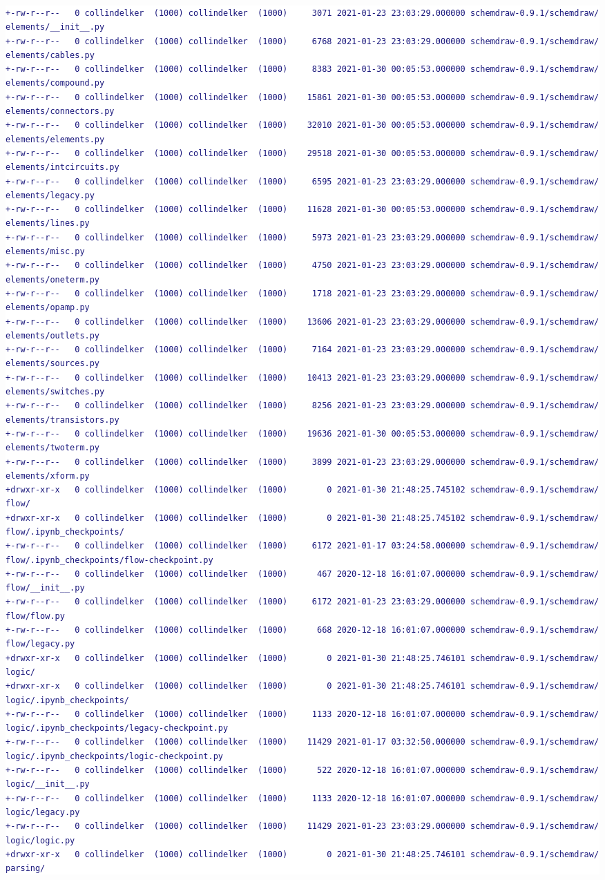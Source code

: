 ```diff
+-rw-r--r--   0 collindelker  (1000) collindelker  (1000)     3071 2021-01-23 23:03:29.000000 schemdraw-0.9.1/schemdraw/elements/__init__.py
+-rw-r--r--   0 collindelker  (1000) collindelker  (1000)     6768 2021-01-23 23:03:29.000000 schemdraw-0.9.1/schemdraw/elements/cables.py
+-rw-r--r--   0 collindelker  (1000) collindelker  (1000)     8383 2021-01-30 00:05:53.000000 schemdraw-0.9.1/schemdraw/elements/compound.py
+-rw-r--r--   0 collindelker  (1000) collindelker  (1000)    15861 2021-01-30 00:05:53.000000 schemdraw-0.9.1/schemdraw/elements/connectors.py
+-rw-r--r--   0 collindelker  (1000) collindelker  (1000)    32010 2021-01-30 00:05:53.000000 schemdraw-0.9.1/schemdraw/elements/elements.py
+-rw-r--r--   0 collindelker  (1000) collindelker  (1000)    29518 2021-01-30 00:05:53.000000 schemdraw-0.9.1/schemdraw/elements/intcircuits.py
+-rw-r--r--   0 collindelker  (1000) collindelker  (1000)     6595 2021-01-23 23:03:29.000000 schemdraw-0.9.1/schemdraw/elements/legacy.py
+-rw-r--r--   0 collindelker  (1000) collindelker  (1000)    11628 2021-01-30 00:05:53.000000 schemdraw-0.9.1/schemdraw/elements/lines.py
+-rw-r--r--   0 collindelker  (1000) collindelker  (1000)     5973 2021-01-23 23:03:29.000000 schemdraw-0.9.1/schemdraw/elements/misc.py
+-rw-r--r--   0 collindelker  (1000) collindelker  (1000)     4750 2021-01-23 23:03:29.000000 schemdraw-0.9.1/schemdraw/elements/oneterm.py
+-rw-r--r--   0 collindelker  (1000) collindelker  (1000)     1718 2021-01-23 23:03:29.000000 schemdraw-0.9.1/schemdraw/elements/opamp.py
+-rw-r--r--   0 collindelker  (1000) collindelker  (1000)    13606 2021-01-23 23:03:29.000000 schemdraw-0.9.1/schemdraw/elements/outlets.py
+-rw-r--r--   0 collindelker  (1000) collindelker  (1000)     7164 2021-01-23 23:03:29.000000 schemdraw-0.9.1/schemdraw/elements/sources.py
+-rw-r--r--   0 collindelker  (1000) collindelker  (1000)    10413 2021-01-23 23:03:29.000000 schemdraw-0.9.1/schemdraw/elements/switches.py
+-rw-r--r--   0 collindelker  (1000) collindelker  (1000)     8256 2021-01-23 23:03:29.000000 schemdraw-0.9.1/schemdraw/elements/transistors.py
+-rw-r--r--   0 collindelker  (1000) collindelker  (1000)    19636 2021-01-30 00:05:53.000000 schemdraw-0.9.1/schemdraw/elements/twoterm.py
+-rw-r--r--   0 collindelker  (1000) collindelker  (1000)     3899 2021-01-23 23:03:29.000000 schemdraw-0.9.1/schemdraw/elements/xform.py
+drwxr-xr-x   0 collindelker  (1000) collindelker  (1000)        0 2021-01-30 21:48:25.745102 schemdraw-0.9.1/schemdraw/flow/
+drwxr-xr-x   0 collindelker  (1000) collindelker  (1000)        0 2021-01-30 21:48:25.745102 schemdraw-0.9.1/schemdraw/flow/.ipynb_checkpoints/
+-rw-r--r--   0 collindelker  (1000) collindelker  (1000)     6172 2021-01-17 03:24:58.000000 schemdraw-0.9.1/schemdraw/flow/.ipynb_checkpoints/flow-checkpoint.py
+-rw-r--r--   0 collindelker  (1000) collindelker  (1000)      467 2020-12-18 16:01:07.000000 schemdraw-0.9.1/schemdraw/flow/__init__.py
+-rw-r--r--   0 collindelker  (1000) collindelker  (1000)     6172 2021-01-23 23:03:29.000000 schemdraw-0.9.1/schemdraw/flow/flow.py
+-rw-r--r--   0 collindelker  (1000) collindelker  (1000)      668 2020-12-18 16:01:07.000000 schemdraw-0.9.1/schemdraw/flow/legacy.py
+drwxr-xr-x   0 collindelker  (1000) collindelker  (1000)        0 2021-01-30 21:48:25.746101 schemdraw-0.9.1/schemdraw/logic/
+drwxr-xr-x   0 collindelker  (1000) collindelker  (1000)        0 2021-01-30 21:48:25.746101 schemdraw-0.9.1/schemdraw/logic/.ipynb_checkpoints/
+-rw-r--r--   0 collindelker  (1000) collindelker  (1000)     1133 2020-12-18 16:01:07.000000 schemdraw-0.9.1/schemdraw/logic/.ipynb_checkpoints/legacy-checkpoint.py
+-rw-r--r--   0 collindelker  (1000) collindelker  (1000)    11429 2021-01-17 03:32:50.000000 schemdraw-0.9.1/schemdraw/logic/.ipynb_checkpoints/logic-checkpoint.py
+-rw-r--r--   0 collindelker  (1000) collindelker  (1000)      522 2020-12-18 16:01:07.000000 schemdraw-0.9.1/schemdraw/logic/__init__.py
+-rw-r--r--   0 collindelker  (1000) collindelker  (1000)     1133 2020-12-18 16:01:07.000000 schemdraw-0.9.1/schemdraw/logic/legacy.py
+-rw-r--r--   0 collindelker  (1000) collindelker  (1000)    11429 2021-01-23 23:03:29.000000 schemdraw-0.9.1/schemdraw/logic/logic.py
+drwxr-xr-x   0 collindelker  (1000) collindelker  (1000)        0 2021-01-30 21:48:25.746101 schemdraw-0.9.1/schemdraw/parsing/
```